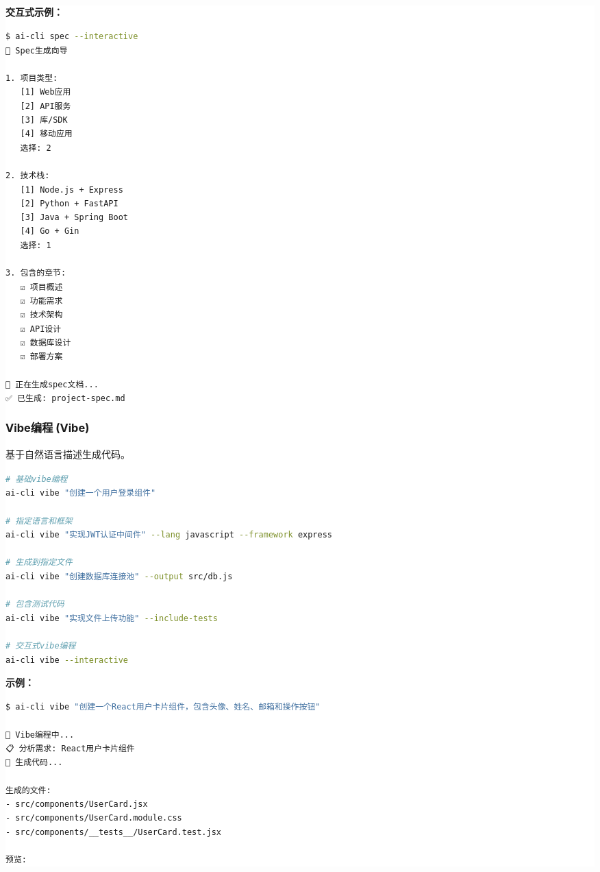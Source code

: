 **交互式示例：**
```bash
$ ai-cli spec --interactive
🎯 Spec生成向导

1. 项目类型:
   [1] Web应用
   [2] API服务
   [3] 库/SDK
   [4] 移动应用
   选择: 2

2. 技术栈:
   [1] Node.js + Express
   [2] Python + FastAPI
   [3] Java + Spring Boot
   [4] Go + Gin
   选择: 1

3. 包含的章节:
   ☑ 项目概述
   ☑ 功能需求
   ☑ 技术架构
   ☑ API设计
   ☑ 数据库设计
   ☑ 部署方案

📝 正在生成spec文档...
✅ 已生成: project-spec.md
```

### Vibe编程 (Vibe)

基于自然语言描述生成代码。

```bash
# 基础vibe编程
ai-cli vibe "创建一个用户登录组件"

# 指定语言和框架
ai-cli vibe "实现JWT认证中间件" --lang javascript --framework express

# 生成到指定文件
ai-cli vibe "创建数据库连接池" --output src/db.js

# 包含测试代码
ai-cli vibe "实现文件上传功能" --include-tests

# 交互式vibe编程
ai-cli vibe --interactive
```

**示例：**
```bash
$ ai-cli vibe "创建一个React用户卡片组件，包含头像、姓名、邮箱和操作按钮"

🎨 Vibe编程中...
📋 分析需求: React用户卡片组件
🔧 生成代码...

生成的文件:
- src/components/UserCard.jsx
- src/components/UserCard.module.css
- src/components/__tests__/UserCard.test.jsx

预览:
```